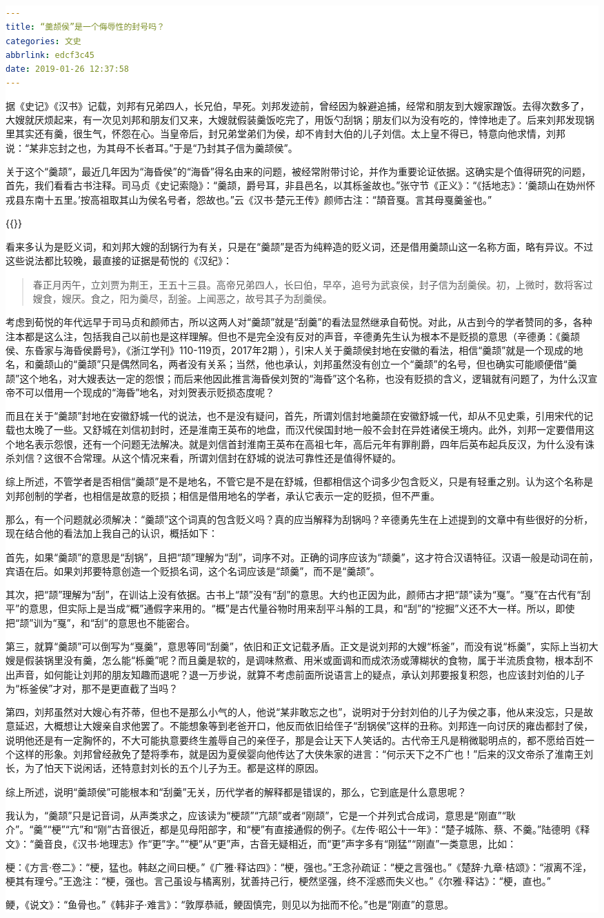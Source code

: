 ```yaml
---
title: “羹颉侯”是一个侮辱性的封号吗？
categories: 文史
abbrlink: edcf3c45
date: 2019-01-26 12:37:58
---
```

据《史记》《汉书》记载，刘邦有兄弟四人，长兄伯，早死。刘邦发迹前，曾经因为躲避追捕，经常和朋友到大嫂家蹭饭。去得次数多了，大嫂就厌烦起来，有一次见刘邦和朋友们又来，大嫂就假装羹饭吃完了，用饭勺刮锅；朋友们以为没有吃的，悻悻地走了。后来刘邦发现锅里其实还有羹，很生气，怀怨在心。当皇帝后，封兄弟堂弟们为侯，却不肯封大伯的儿子刘信。太上皇不得已，特意向他求情，刘邦说：“某非忘封之也，为其母不长者耳。”于是“乃封其子信为羹颉侯”。

关于这个“羹颉”，最近几年因为“海昏侯”的“海昏”得名由来的问题，被经常附带讨论，并作为重要论证依据。这确实是个值得研究的问题，首先，我们看看古书注释。司马贞《史记索隐》：“羹颉，爵号耳，非县邑名，以其栎釜故也。”张守节《正义》：“《括地志》：‘羹颉山在妫州怀戎县东南十五里。’按高祖取其山为侯名号者，怨故也。”云《汉书·楚元王传》颜师古注：“頡音戛。言其母戛羹釜也。”

{{<img src="https://ian2.oss-cn-hangzhou.aliyuncs.com/2019-01-26-044105.jpg" alt="">}}

看来多认为是贬义词，和刘邦大嫂的刮锅行为有关，只是在“羹颉”是否为纯粹造的贬义词，还是借用羹颉山这一名称方面，略有异议。不过这些说法都比较晚，最直接的证据是荀悦的《汉纪》：

> 春正月丙午，立刘贾为荆王，王五十三县。高帝兄弟四人，长曰伯，早卒，追号为武哀侯，封子信为刮羹侯。初，上微时，数将客过嫂食，嫂厌。食之，阳为羹尽，刮釜。上闻恶之，故号其子为刮羹侯。

考虑到荀悦的年代远早于司马贞和颜师古，所以这两人对“羹颉”就是“刮羹”的看法显然继承自荀悦。对此，从古到今的学者赞同的多，各种注本都是这么注，包括我自己以前也是这样理解。但也不是完全没有反对的声音，辛德勇先生认为根本不是贬损的意思（辛德勇：《羹颉侯、东昏家与海昏侯爵号》，《浙江学刊》110\-119页，2017年2期 ），引宋人关于羹颉侯封地在安徽的看法，相信“羹颉”就是一个现成的地名，和羹颉山的“羹颉”只是偶然同名，两者没有关系；当然，他也承认，刘邦虽然没有创立一个“羹颉”的名号，但也确实可能顺便借“羹颉”这个地名，对大嫂表达一定的怨恨；而后来他因此推言海昏侯刘贺的“海昏”这个名称，也没有贬损的含义，逻辑就有问题了，为什么汉宣帝不可以借用一个现成的“海昏”地名，对刘贺表示贬损态度呢？

而且在关于“羹颉”封地在安徽舒城一代的说法，也不是没有疑问，首先，所谓刘信封地羹颉在安徽舒城一代，却从不见史乘，引用宋代的记载也太晚了一些。又舒城在刘信初封时，还是淮南王英布的地盘，而汉代侯国封地一般不会封在异姓诸侯王境内。此外，刘邦一定要借用这个地名表示怨恨，还有一个问题无法解决。就是刘信首封淮南王英布在高祖七年，高后元年有罪削爵，四年后英布起兵反汉，为什么没有诛杀刘信？这很不合常理。从这个情况来看，所谓刘信封在舒城的说法可靠性还是值得怀疑的。

综上所述，不管学者是否相信“羹颉”是不是地名，不管它是不是在舒城，但都相信这个词多少包含贬义，只是有轻重之别。认为这个名称是刘邦创制的学者，也相信是故意的贬损；相信是借用地名的学者，承认它表示一定的贬损，但不严重。

那么，有一个问题就必须解决：“羹颉”这个词真的包含贬义吗？真的应当解释为刮锅吗？辛德勇先生在上述提到的文章中有些很好的分析，现在结合他的看法加上我自己的认识，概括如下：

首先，如果“羹颉”的意思是“刮锅”，且把“颉”理解为“刮”，词序不对。正确的词序应该为“颉羹”，这才符合汉语特征。汉语一般是动词在前，宾语在后。如果刘邦要特意创造一个贬损名词，这个名词应该是“颉羹”，而不是“羹颉”。

其次，把“颉”理解为“刮”，在训诂上没有依据。古书上“颉”没有“刮”的意思。大约也正因为此，颜师古才把“颉”读为“戛”。“戛”在古代有“刮平”的意思，但实际上是当成“概”通假字来用的。“概”是古代量谷物时用来刮平斗斛的工具，和“刮”的“挖掘”义还不大一样。所以，即使把“颉”训为“戛”，和“刮”的意思也不能密合。

第三，就算“羹颉”可以倒写为“戛羹”，意思等同“刮羹”，依旧和正文记载矛盾。正文是说刘邦的大嫂“栎釜”，而没有说“栎羹”，实际上当初大嫂是假装锅里没有羹，怎么能“栎羹”呢？而且羹是软的，是调味熬煮、用米或面调和而成浓汤或薄糊状的食物，属于半流质食物，根本刮不出声音，如何能让刘邦的朋友知趣而退呢？退一万步说，就算不考虑前面所说语言上的疑点，承认刘邦要报复积怨，也应该封刘伯的儿子为“栎釜侯”才对，那不是更直截了当吗？

第四，刘邦虽然对大嫂心有芥蒂，但也不是那么小气的人，他说“某非敢忘之也”，说明对于分封刘伯的儿子为侯之事，他从来没忘，只是故意延迟，大概想让大嫂亲自求他罢了。不能想象等到老爸开口，他反而依旧给侄子“刮锅侯”这样的丑称。刘邦连一向讨厌的雍齿都封了侯，说明他还是有一定胸怀的，不大可能执意要终生羞辱自己的亲侄子，那是会让天下人笑话的。古代帝王凡是稍微聪明点的，都不愿给百姓一个这样的形象。刘邦曾经赦免了楚将季布，就是因为夏侯婴向他传达了大侠朱家的进言：“何示天下之不广也！”后来的汉文帝杀了淮南王刘长，为了怕天下说闲话，还特意封刘长的五个儿子为王。都是这样的原因。

综上所述，说明“羹颉侯”可能根本和“刮羹”无关，历代学者的解释都是错误的，那么，它到底是什么意思呢？

我认为，“羹颉”只是记音词，从声类求之，应该读为“梗颉”“亢颉”或者“刚颉”，它是一个并列式合成词，意思是“刚直”“耿介”。“羹”“梗”“亢”和“刚”古音很近，都是见母阳部字，和“梗”有直接通假的例子。《左传·昭公十一年》：“楚子城陈、蔡、不羹。”陆德明《释文》：“羹音良，《汉书·地理志》作“更”字。”“梗”从“更”声，古音无疑相近，而“更”声字多有“刚猛”“刚直”一类意思，比如：

梗：《方言·卷二》：“梗，猛也。韩赵之间曰梗。”《广雅·释诂四》：“梗，强也。”王念孙疏证：“梗之言强也。”《楚辞·九章·桔颂》：“淑离不淫，梗其有理兮。”王逸注：“梗，强也。言己虽设与橘离别，犹善持己行，梗然坚强，终不淫惑而失义也。”《尔雅·释诂》：“梗，直也。”

鲠，《说文》：“鱼骨也。”《韩非子·难言》：“敦厚恭祗，鲠固慎完，则见以为拙而不伦。”也是“刚直”的意思。
